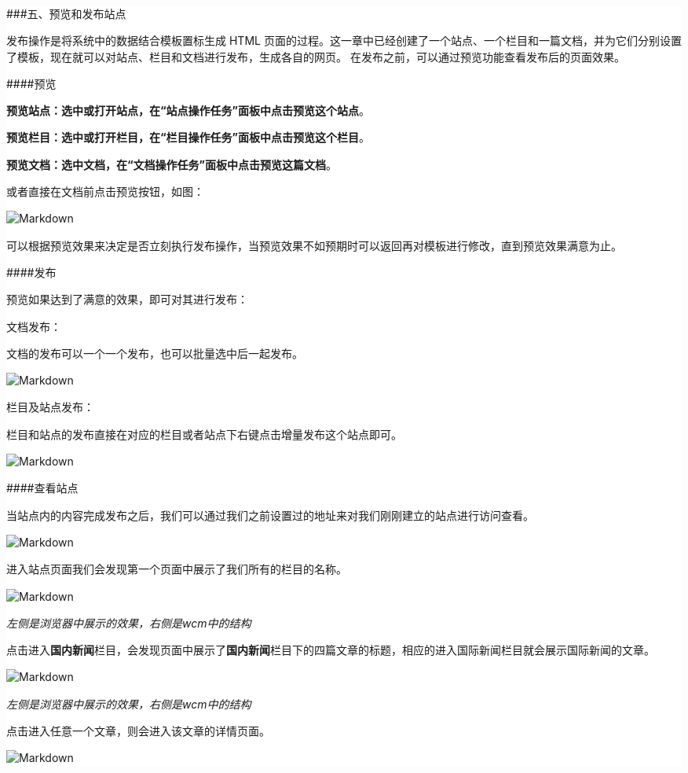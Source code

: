 ###五、预览和发布站点

发布操作是将系统中的数据结合模板置标生成 HTML 页面的过程。这一章中已经创建了一个站点、一个栏目和一篇文档，并为它们分别设置了模板，现在就可以对站点、栏目和文档进行发布，生成各自的网页。
在发布之前，可以通过预览功能查看发布后的页面效果。

####预览

**预览站点：**选中或打开站点，在“站点操作任务”面板中点击**预览这个站点**。

**预览栏目：**选中或打开栏目，在“栏目操作任务”面板中点击**预览这个栏目**。

**预览文档：**选中文档，在“文档操作任务”面板中点击**预览这篇文档**。

或者直接在文档前点击预览按钮，如图：

![Markdown](http://p1.bpimg.com/581381/632937a6a71eeccc.png)

可以根据预览效果来决定是否立刻执行发布操作，当预览效果不如预期时可以返回再对模板进行修改，直到预览效果满意为止。

####发布

预览如果达到了满意的效果，即可对其进行发布：

文档发布：

文档的发布可以一个一个发布，也可以批量选中后一起发布。

![Markdown](http://p1.bqimg.com/581381/2a38659c0bf08877.png)


栏目及站点发布：

栏目和站点的发布直接在对应的栏目或者站点下右键点击增量发布这个站点即可。

![Markdown](http://p1.bqimg.com/581381/e1faada197aebb42.png)



####查看站点


当站点内的内容完成发布之后，我们可以通过我们之前设置过的地址来对我们刚刚建立的站点进行访问查看。

![Markdown](http://i1.piimg.com/581381/a65dab452e3ab432.png)

进入站点页面我们会发现第一个页面中展示了我们所有的栏目的名称。

![Markdown](http://p1.bpimg.com/581381/0a85a64eb9aa6683.png)


*左侧是浏览器中展示的效果，右侧是wcm中的结构*

点击进入**国内新闻**栏目，会发现页面中展示了**国内新闻**栏目下的四篇文章的标题，相应的进入国际新闻栏目就会展示国际新闻的文章。

![Markdown](http://p1.bpimg.com/581381/df3b8fd6263cac05.png)

*左侧是浏览器中展示的效果，右侧是wcm中的结构*

点击进入任意一个文章，则会进入该文章的详情页面。

![Markdown](http://p1.bpimg.com/581381/74d9ede594e61c6f.png)
